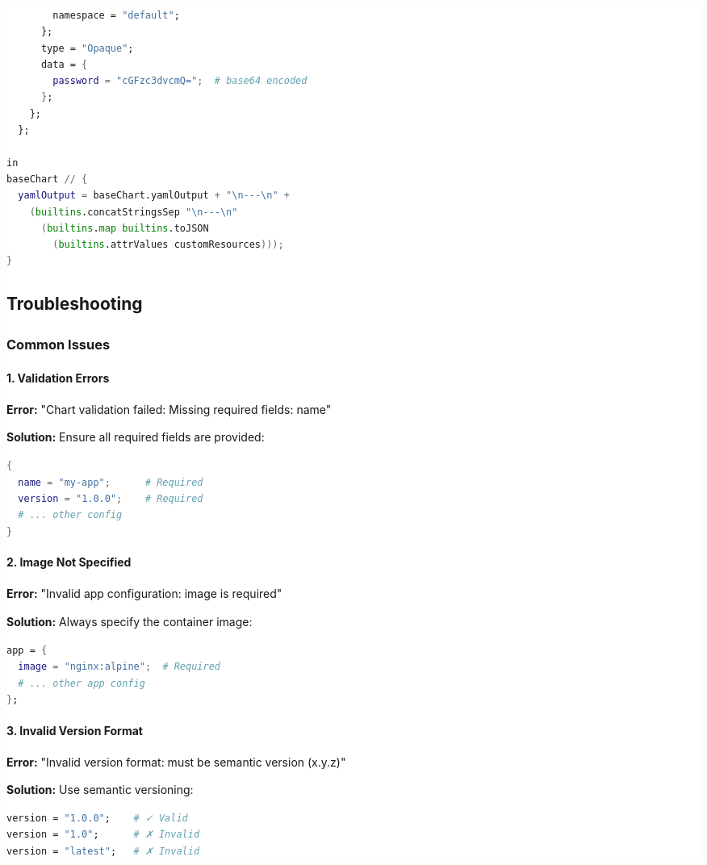 ```nix
        namespace = "default";
      };
      type = "Opaque";
      data = {
        password = "cGFzc3dvcmQ=";  # base64 encoded
      };
    };
  };

in
baseChart // {
  yamlOutput = baseChart.yamlOutput + "\n---\n" +
    (builtins.concatStringsSep "\n---\n"
      (builtins.map builtins.toJSON
        (builtins.attrValues customResources)));
}
```

## Troubleshooting

### Common Issues

#### 1. Validation Errors

**Error:** "Chart validation failed: Missing required fields: name"

**Solution:** Ensure all required fields are provided:
```nix
{
  name = "my-app";      # Required
  version = "1.0.0";    # Required
  # ... other config
}
```

#### 2. Image Not Specified

**Error:** "Invalid app configuration: image is required"

**Solution:** Always specify the container image:
```nix
app = {
  image = "nginx:alpine";  # Required
  # ... other app config
};
```

#### 3. Invalid Version Format

**Error:** "Invalid version format: must be semantic version (x.y.z)"

**Solution:** Use semantic versioning:
```nix
version = "1.0.0";    # ✓ Valid
version = "1.0";      # ✗ Invalid
version = "latest";   # ✗ Invalid
```
